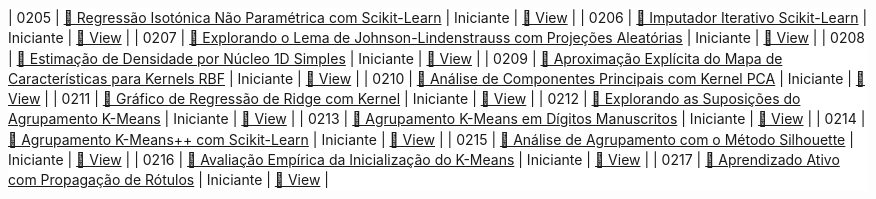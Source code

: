 |     0205 | [📖 Regressão Isotónica Não Paramétrica com Scikit-Learn](https://labex.io/pt/tutorials/ml-nonparametric-isotonic-regression-with-scikit-learn-49172)                                                                                                       | Iniciante     | [🔗 View](https://labex.io/pt/tutorials/ml-nonparametric-isotonic-regression-with-scikit-learn-49172)                                                         |
|     0206 | [📖 Imputador Iterativo Scikit-Learn](https://labex.io/pt/tutorials/ml-scikit-learn-iterative-imputer-49173)                                                                                                                                                | Iniciante     | [🔗 View](https://labex.io/pt/tutorials/ml-scikit-learn-iterative-imputer-49173)                                                                              |
|     0207 | [📖 Explorando o Lema de Johnson-Lindenstrauss com Projeções Aleatórias](https://labex.io/pt/tutorials/ml-exploring-johnson-lindenstrauss-lemma-with-random-projections-49174)                                                                              | Iniciante     | [🔗 View](https://labex.io/pt/tutorials/ml-exploring-johnson-lindenstrauss-lemma-with-random-projections-49174)                                               |
|     0208 | [📖 Estimação de Densidade por Núcleo 1D Simples](https://labex.io/pt/tutorials/ml-simple-1d-kernel-density-estimation-49175)                                                                                                                               | Iniciante     | [🔗 View](https://labex.io/pt/tutorials/ml-simple-1d-kernel-density-estimation-49175)                                                                         |
|     0209 | [📖 Aproximação Explícita do Mapa de Características para Kernels RBF](https://labex.io/pt/tutorials/ml-explicit-feature-map-approximation-for-rbf-kernels-49176)                                                                                           | Iniciante     | [🔗 View](https://labex.io/pt/tutorials/ml-explicit-feature-map-approximation-for-rbf-kernels-49176)                                                          |
|     0210 | [📖 Análise de Componentes Principais com Kernel PCA](https://labex.io/pt/tutorials/ml-principal-component-analysis-with-kernel-pca-49177)                                                                                                                  | Iniciante     | [🔗 View](https://labex.io/pt/tutorials/ml-principal-component-analysis-with-kernel-pca-49177)                                                                |
|     0211 | [📖 Gráfico de Regressão de Ridge com Kernel](https://labex.io/pt/tutorials/ml-plot-kernel-ridge-regression-49178)                                                                                                                                          | Iniciante     | [🔗 View](https://labex.io/pt/tutorials/ml-plot-kernel-ridge-regression-49178)                                                                                |
|     0212 | [📖 Explorando as Suposições do Agrupamento K-Means](https://labex.io/pt/tutorials/ml-exploring-k-means-clustering-assumptions-49179)                                                                                                                       | Iniciante     | [🔗 View](https://labex.io/pt/tutorials/ml-exploring-k-means-clustering-assumptions-49179)                                                                    |
|     0213 | [📖 Agrupamento K-Means em Dígitos Manuscritos](https://labex.io/pt/tutorials/ml-k-means-clustering-on-handwritten-digits-49180)                                                                                                                            | Iniciante     | [🔗 View](https://labex.io/pt/tutorials/ml-k-means-clustering-on-handwritten-digits-49180)                                                                    |
|     0214 | [📖 Agrupamento K-Means++ com Scikit-Learn](https://labex.io/pt/tutorials/ml-k-means-clustering-with-scikit-learn-49181)                                                                                                                                    | Iniciante     | [🔗 View](https://labex.io/pt/tutorials/ml-k-means-clustering-with-scikit-learn-49181)                                                                        |
|     0215 | [📖 Análise de Agrupamento com o Método Silhouette](https://labex.io/pt/tutorials/ml-clustering-analysis-with-silhouette-method-49182)                                                                                                                      | Iniciante     | [🔗 View](https://labex.io/pt/tutorials/ml-clustering-analysis-with-silhouette-method-49182)                                                                  |
|     0216 | [📖 Avaliação Empírica da Inicialização do K-Means](https://labex.io/pt/tutorials/ml-empirical-evaluation-of-k-means-initialization-49183)                                                                                                                  | Iniciante     | [🔗 View](https://labex.io/pt/tutorials/ml-empirical-evaluation-of-k-means-initialization-49183)                                                              |
|     0217 | [📖 Aprendizado Ativo com Propagação de Rótulos](https://labex.io/pt/tutorials/ml-active-learning-withel-propagation-49184)                                                                                                                                 | Iniciante     | [🔗 View](https://labex.io/pt/tutorials/ml-active-learning-withel-propagation-49184)                                                                          |